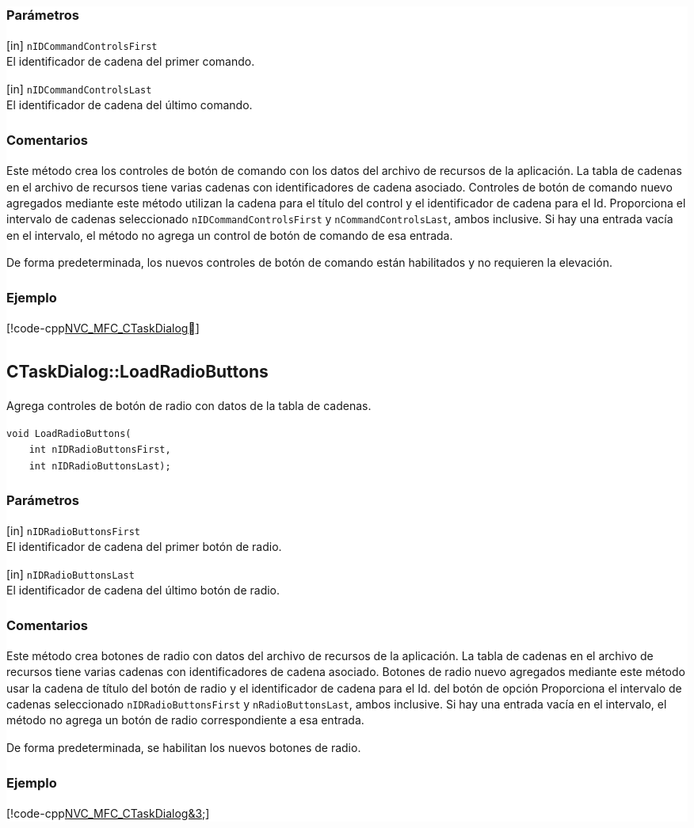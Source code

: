 ### <a name="parameters"></a>Parámetros  
 [in] `nIDCommandControlsFirst`  
 El identificador de cadena del primer comando.  
  
 [in] `nIDCommandControlsLast`  
 El identificador de cadena del último comando.  
  
### <a name="remarks"></a>Comentarios  
 Este método crea los controles de botón de comando con los datos del archivo de recursos de la aplicación. La tabla de cadenas en el archivo de recursos tiene varias cadenas con identificadores de cadena asociado. Controles de botón de comando nuevo agregados mediante este método utilizan la cadena para el título del control y el identificador de cadena para el Id. Proporciona el intervalo de cadenas seleccionado `nIDCommandControlsFirst` y `nCommandControlsLast`, ambos inclusive. Si hay una entrada vacía en el intervalo, el método no agrega un control de botón de comando de esa entrada.  
  
 De forma predeterminada, los nuevos controles de botón de comando están habilitados y no requieren la elevación.  
  
### <a name="example"></a>Ejemplo  
 [!code-cpp[NVC_MFC_CTaskDialog&#2;](../../mfc/reference/codesnippet/cpp/ctaskdialog-class_1.cpp)]  
  
##  <a name="a-nameloadradiobuttonsa--ctaskdialogloadradiobuttons"></a><a name="loadradiobuttons"></a>CTaskDialog::LoadRadioButtons  
 Agrega controles de botón de radio con datos de la tabla de cadenas.  
  
```  
void LoadRadioButtons(
    int nIDRadioButtonsFirst,  
    int nIDRadioButtonsLast);
```  
  
### <a name="parameters"></a>Parámetros  
 [in] `nIDRadioButtonsFirst`  
 El identificador de cadena del primer botón de radio.  
  
 [in] `nIDRadioButtonsLast`  
 El identificador de cadena del último botón de radio.  
  
### <a name="remarks"></a>Comentarios  
 Este método crea botones de radio con datos del archivo de recursos de la aplicación. La tabla de cadenas en el archivo de recursos tiene varias cadenas con identificadores de cadena asociado. Botones de radio nuevo agregados mediante este método usar la cadena de título del botón de radio y el identificador de cadena para el Id. del botón de opción Proporciona el intervalo de cadenas seleccionado `nIDRadioButtonsFirst` y `nRadioButtonsLast`, ambos inclusive. Si hay una entrada vacía en el intervalo, el método no agrega un botón de radio correspondiente a esa entrada.  
  
 De forma predeterminada, se habilitan los nuevos botones de radio.  
  
### <a name="example"></a>Ejemplo  
 [!code-cpp[NVC_MFC_CTaskDialog&3;](../../mfc/reference/codesnippet/cpp/ctaskdialog-class_2.cpp)]  
  
